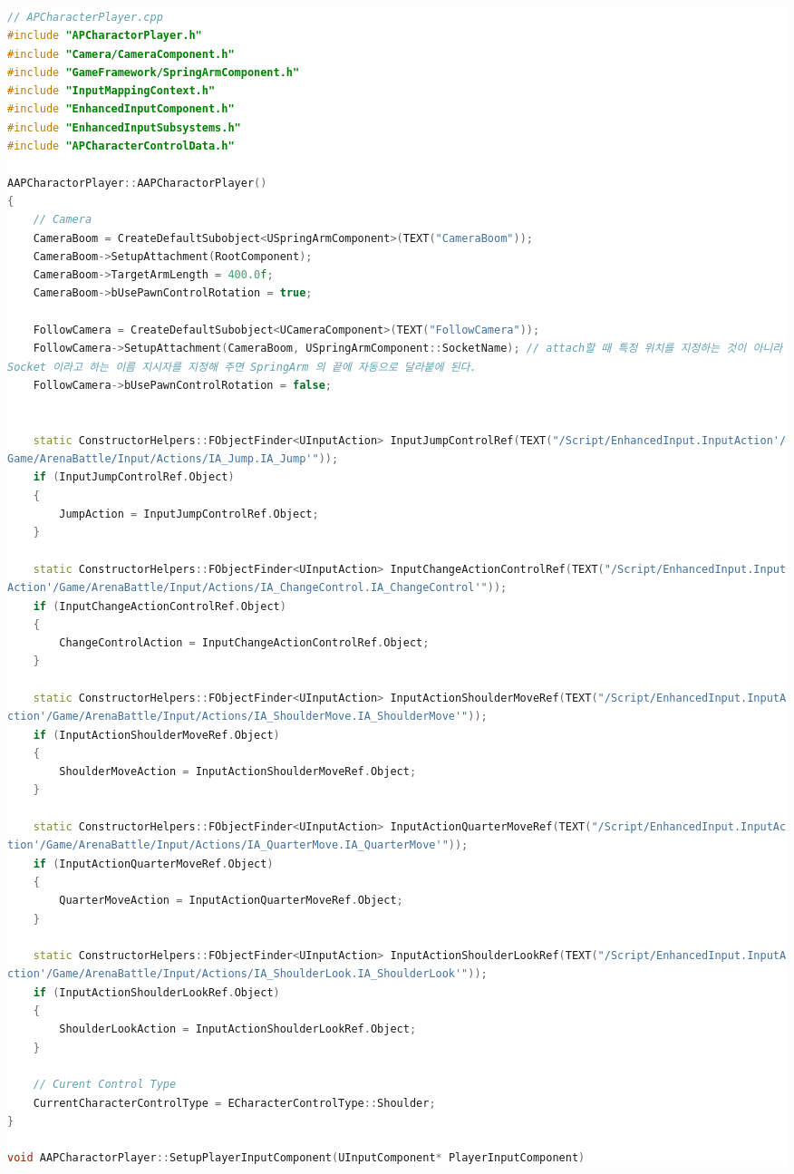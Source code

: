 ```c++
// APCharacterPlayer.cpp
#include "APCharactorPlayer.h"
#include "Camera/CameraComponent.h"
#include "GameFramework/SpringArmComponent.h"
#include "InputMappingContext.h"
#include "EnhancedInputComponent.h"
#include "EnhancedInputSubsystems.h"
#include "APCharacterControlData.h"

AAPCharactorPlayer::AAPCharactorPlayer()
{
	// Camera
	CameraBoom = CreateDefaultSubobject<USpringArmComponent>(TEXT("CameraBoom"));
	CameraBoom->SetupAttachment(RootComponent);
	CameraBoom->TargetArmLength = 400.0f;
	CameraBoom->bUsePawnControlRotation = true;

	FollowCamera = CreateDefaultSubobject<UCameraComponent>(TEXT("FollowCamera"));
	FollowCamera->SetupAttachment(CameraBoom, USpringArmComponent::SocketName); // attach할 때 특정 위치를 지정하는 것이 아니라 Socket 이라고 하는 이름 지시자를 지정해 주면 SpringArm 의 끝에 자동으로 달라붙에 된다.
	FollowCamera->bUsePawnControlRotation = false;


	static ConstructorHelpers::FObjectFinder<UInputAction> InputJumpControlRef(TEXT("/Script/EnhancedInput.InputAction'/Game/ArenaBattle/Input/Actions/IA_Jump.IA_Jump'"));
	if (InputJumpControlRef.Object)
	{
		JumpAction = InputJumpControlRef.Object;
	}

	static ConstructorHelpers::FObjectFinder<UInputAction> InputChangeActionControlRef(TEXT("/Script/EnhancedInput.InputAction'/Game/ArenaBattle/Input/Actions/IA_ChangeControl.IA_ChangeControl'"));
	if (InputChangeActionControlRef.Object)
	{
		ChangeControlAction = InputChangeActionControlRef.Object;
	}

	static ConstructorHelpers::FObjectFinder<UInputAction> InputActionShoulderMoveRef(TEXT("/Script/EnhancedInput.InputAction'/Game/ArenaBattle/Input/Actions/IA_ShoulderMove.IA_ShoulderMove'"));
	if (InputActionShoulderMoveRef.Object)
	{
		ShoulderMoveAction = InputActionShoulderMoveRef.Object;
	}

	static ConstructorHelpers::FObjectFinder<UInputAction> InputActionQuarterMoveRef(TEXT("/Script/EnhancedInput.InputAction'/Game/ArenaBattle/Input/Actions/IA_QuarterMove.IA_QuarterMove'"));
	if (InputActionQuarterMoveRef.Object)
	{
		QuarterMoveAction = InputActionQuarterMoveRef.Object;
	}

	static ConstructorHelpers::FObjectFinder<UInputAction> InputActionShoulderLookRef(TEXT("/Script/EnhancedInput.InputAction'/Game/ArenaBattle/Input/Actions/IA_ShoulderLook.IA_ShoulderLook'"));
	if (InputActionShoulderLookRef.Object)
	{
		ShoulderLookAction = InputActionShoulderLookRef.Object;
	}

	// Curent Control Type
	CurrentCharacterControlType = ECharacterControlType::Shoulder;
}

void AAPCharactorPlayer::SetupPlayerInputComponent(UInputComponent* PlayerInputComponent)
```